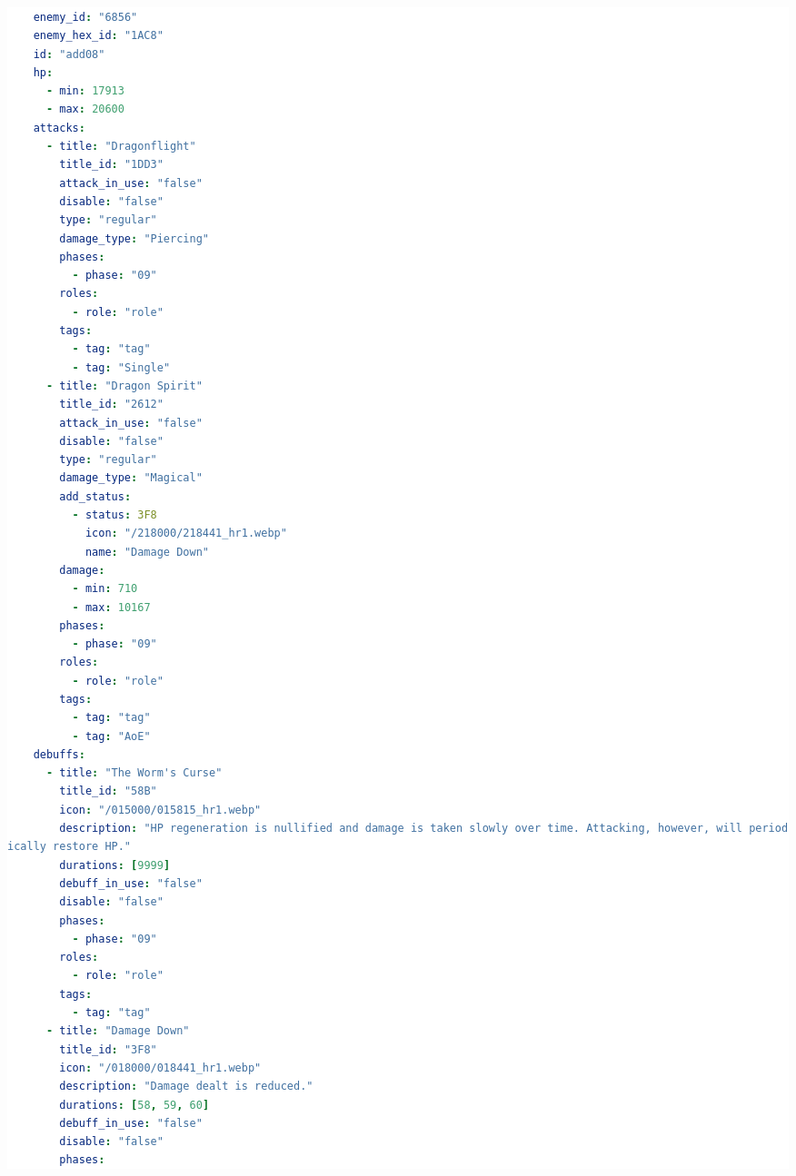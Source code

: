```yaml
    enemy_id: "6856"
    enemy_hex_id: "1AC8"
    id: "add08"
    hp:
      - min: 17913
      - max: 20600
    attacks:
      - title: "Dragonflight"
        title_id: "1DD3"
        attack_in_use: "false"
        disable: "false"
        type: "regular"
        damage_type: "Piercing"
        phases:
          - phase: "09"
        roles:
          - role: "role"
        tags:
          - tag: "tag"
          - tag: "Single"
      - title: "Dragon Spirit"
        title_id: "2612"
        attack_in_use: "false"
        disable: "false"
        type: "regular"
        damage_type: "Magical"
        add_status:
          - status: 3F8
            icon: "/218000/218441_hr1.webp"
            name: "Damage Down"
        damage:
          - min: 710
          - max: 10167
        phases:
          - phase: "09"
        roles:
          - role: "role"
        tags:
          - tag: "tag"
          - tag: "AoE"
    debuffs:
      - title: "The Worm's Curse"
        title_id: "58B"
        icon: "/015000/015815_hr1.webp"
        description: "HP regeneration is nullified and damage is taken slowly over time. Attacking, however, will periodically restore HP."
        durations: [9999]
        debuff_in_use: "false"
        disable: "false"
        phases:
          - phase: "09"
        roles:
          - role: "role"
        tags:
          - tag: "tag"
      - title: "Damage Down"
        title_id: "3F8"
        icon: "/018000/018441_hr1.webp"
        description: "Damage dealt is reduced."
        durations: [58, 59, 60]
        debuff_in_use: "false"
        disable: "false"
        phases:
```